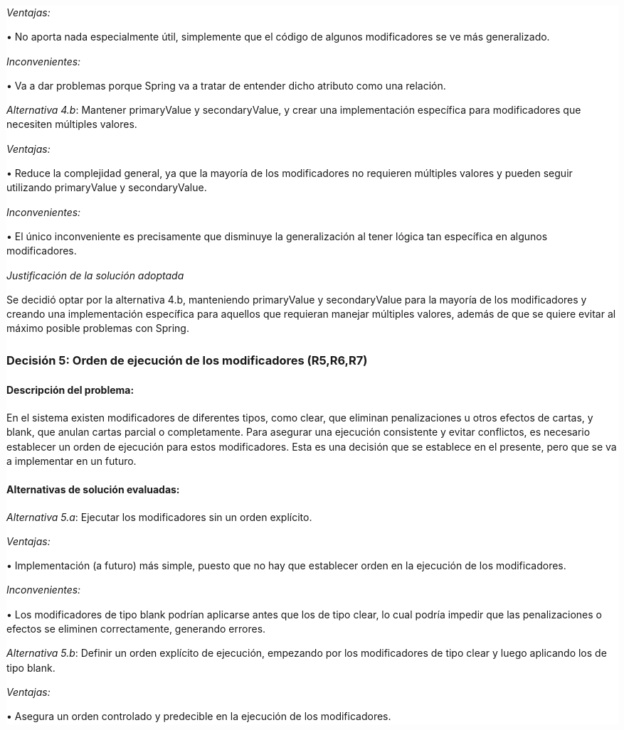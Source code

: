 _Ventajas:_

• No aporta nada especialmente útil, simplemente que el código de algunos modificadores se ve más generalizado.

_Inconvenientes:_

• Va a dar problemas porque Spring va a tratar de entender dicho atributo como una relación.

_Alternativa 4.b_: Mantener primaryValue y secondaryValue, y crear una implementación específica para modificadores que necesiten múltiples valores.

_Ventajas:_

• Reduce la complejidad general, ya que la mayoría de los modificadores no requieren múltiples valores y pueden seguir utilizando primaryValue y secondaryValue.

_Inconvenientes:_

• El único inconveniente es precisamente que disminuye la generalización al tener lógica tan específica en algunos modificadores.

_Justificación de la solución adoptada_

Se decidió optar por la alternativa 4.b, manteniendo primaryValue y secondaryValue para la mayoría de los modificadores y creando una implementación específica para aquellos que requieran manejar múltiples valores, además de que se quiere evitar al máximo posible problemas con Spring.

### Decisión 5: Orden de ejecución de los modificadores (R5,R6,R7)

#### Descripción del problema:

En el sistema existen modificadores de diferentes tipos, como clear, que eliminan penalizaciones u otros efectos de cartas, y blank, que anulan cartas parcial o completamente. Para asegurar una ejecución consistente y evitar conflictos, es necesario establecer un orden de ejecución para estos modificadores. Esta es una decisión que se establece en el presente, pero que se va a implementar en un futuro.

#### Alternativas de solución evaluadas:

_Alternativa 5.a_: Ejecutar los modificadores sin un orden explícito.

_Ventajas:_

• Implementación (a futuro) más simple, puesto que no hay que establecer orden en la ejecución de los modificadores.

_Inconvenientes:_

• Los modificadores de tipo blank podrían aplicarse antes que los de tipo clear, lo cual podría impedir que las penalizaciones o efectos se eliminen correctamente, generando errores.

_Alternativa 5.b_: Definir un orden explícito de ejecución, empezando por los modificadores de tipo clear y luego aplicando los de tipo blank.

_Ventajas:_

• Asegura un orden controlado y predecible en la ejecución de los modificadores.
